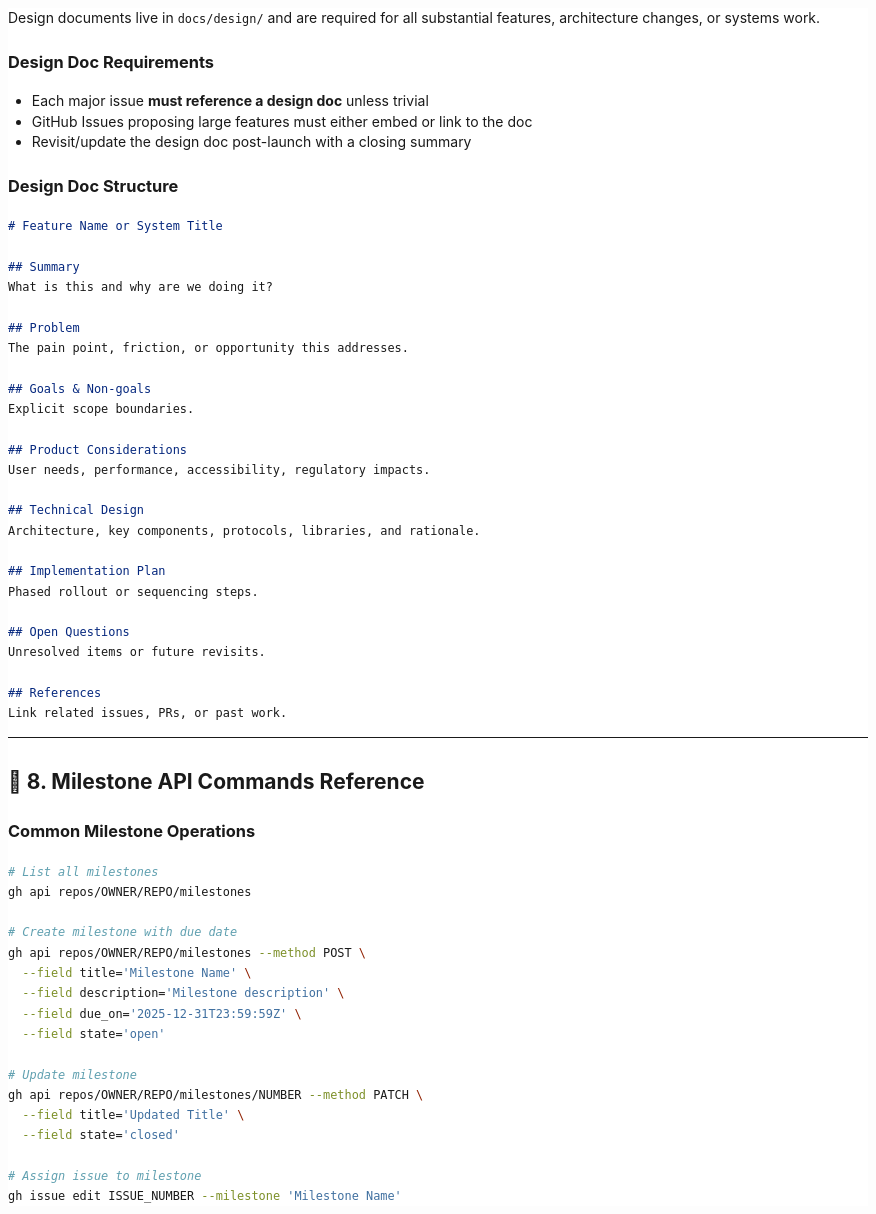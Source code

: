 Design documents live in `docs/design/` and are required for all substantial features, architecture changes, or systems work.

### Design Doc Requirements

- Each major issue **must reference a design doc** unless trivial
- GitHub Issues proposing large features must either embed or link to the doc
- Revisit/update the design doc post-launch with a closing summary

### Design Doc Structure

```md
# Feature Name or System Title

## Summary
What is this and why are we doing it?

## Problem
The pain point, friction, or opportunity this addresses.

## Goals & Non-goals
Explicit scope boundaries.

## Product Considerations
User needs, performance, accessibility, regulatory impacts.

## Technical Design
Architecture, key components, protocols, libraries, and rationale.

## Implementation Plan
Phased rollout or sequencing steps.

## Open Questions
Unresolved items or future revisits.

## References
Link related issues, PRs, or past work.
```

---

## 🔄 8. Milestone API Commands Reference

### Common Milestone Operations

```bash
# List all milestones
gh api repos/OWNER/REPO/milestones

# Create milestone with due date
gh api repos/OWNER/REPO/milestones --method POST \
  --field title='Milestone Name' \
  --field description='Milestone description' \
  --field due_on='2025-12-31T23:59:59Z' \
  --field state='open'

# Update milestone
gh api repos/OWNER/REPO/milestones/NUMBER --method PATCH \
  --field title='Updated Title' \
  --field state='closed'

# Assign issue to milestone
gh issue edit ISSUE_NUMBER --milestone 'Milestone Name'

```